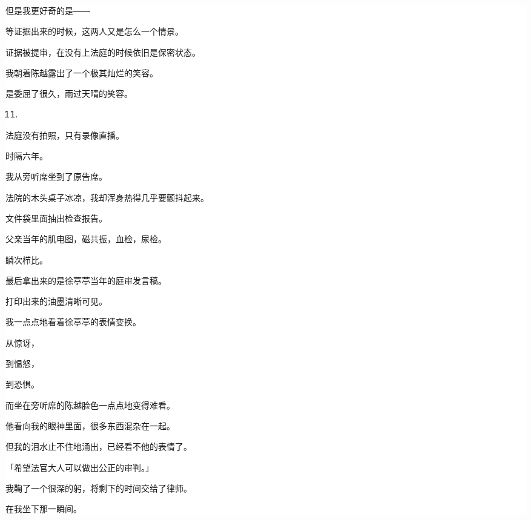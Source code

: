 但是我更好奇的是——


等证据出来的时候，这两人又是怎么一个情景。


证据被提审，在没有上法庭的时候依旧是保密状态。


我朝着陈越露出了一个极其灿烂的笑容。


是委屈了很久，雨过天晴的笑容。


11.


法庭没有拍照，只有录像直播。


时隔六年。


我从旁听席坐到了原告席。


法院的木头桌子冰凉，我却浑身热得几乎要颤抖起来。


文件袋里面抽出检查报告。


父亲当年的肌电图，磁共振，血检，尿检。


鳞次栉比。


最后拿出来的是徐葶葶当年的庭审发言稿。


打印出来的油墨清晰可见。


我一点点地看着徐葶葶的表情变换。


从惊讶，


到愠怒，


到恐惧。


而坐在旁听席的陈越脸色一点点地变得难看。


他看向我的眼神里面，很多东西混杂在一起。


但我的泪水止不住地涌出，已经看不他的表情了。


「希望法官大人可以做出公正的审判。」


我鞠了一个很深的躬，将剩下的时间交给了律师。


在我坐下那一瞬间。
